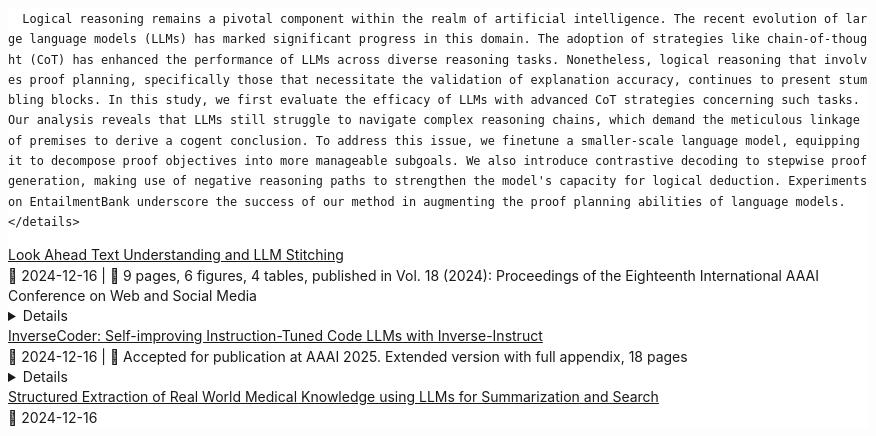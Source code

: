       Logical reasoning remains a pivotal component within the realm of artificial intelligence. The recent evolution of large language models (LLMs) has marked significant progress in this domain. The adoption of strategies like chain-of-thought (CoT) has enhanced the performance of LLMs across diverse reasoning tasks. Nonetheless, logical reasoning that involves proof planning, specifically those that necessitate the validation of explanation accuracy, continues to present stumbling blocks. In this study, we first evaluate the efficacy of LLMs with advanced CoT strategies concerning such tasks. Our analysis reveals that LLMs still struggle to navigate complex reasoning chains, which demand the meticulous linkage of premises to derive a cogent conclusion. To address this issue, we finetune a smaller-scale language model, equipping it to decompose proof objectives into more manageable subgoals. We also introduce contrastive decoding to stepwise proof generation, making use of negative reasoning paths to strengthen the model's capacity for logical deduction. Experiments on EntailmentBank underscore the success of our method in augmenting the proof planning abilities of language models.
    </details>
</div>
<div class="paper-card">
    <div class="paper-title"><a href="http://arxiv.org/abs/2412.17836v1">Look Ahead Text Understanding and LLM Stitching</a></div>
    <div class="paper-meta">
      📅 2024-12-16
      | 💬 9 pages, 6 figures, 4 tables, published in Vol. 18 (2024): Proceedings of the Eighteenth International AAAI Conference on Web and Social Media
    </div>
    <details class="paper-abstract">
      This paper proposes a look ahead text understanding problem with look ahead section identification (LASI) as an example. This problem may appear in generative AI as well as human interactions, where we want to understand the direction of a developing text or conversation. We tackle the problem using transformer-based LLMs. We show that LASI is more challenging than classic section identification (SI). We argue that both bidirectional contextual information (e.g., BERT) and unidirectional predictive ability (e.g., GPT) will benefit the task. We propose two approaches to stitch together BERT and GPT. Experiments show that our approach outperforms the established models, especially when there is noise in the text (which is often the case for developing text in generative AI). Our paper sheds light on other look ahead text understanding tasks that are important to social media, such as look ahead sentiment classification, and points out the opportunities to leverage pre-trained LLMs through stitching.
    </details>
</div>
<div class="paper-card">
    <div class="paper-title"><a href="http://arxiv.org/abs/2407.05700v2">InverseCoder: Self-improving Instruction-Tuned Code LLMs with Inverse-Instruct</a></div>
    <div class="paper-meta">
      📅 2024-12-16
      | 💬 Accepted for publication at AAAI 2025. Extended version with full appendix, 18 pages
    </div>
    <details class="paper-abstract">
      Recent advancements in open-source code large language models (LLMs) have been driven by fine-tuning on the data generated from powerful closed-source LLMs, which are expensive to obtain. This paper explores whether it is possible to use a fine-tuned open-source model to generate additional data to augment its instruction-tuning dataset. We make two observations: (1) A code snippet can serve as the response to different instructions. (2) Instruction-tuned code LLMs perform better at translating code into instructions than the reverse. Based on these observations, we propose Inverse-Instruct, a data augmentation technique that uses a fine-tuned LLM to generate additional instructions of code responses from its own training dataset. The additional instruction-response pairs are added to the original dataset, and a stronger code LLM can be obtained by fine-tuning on the augmented dataset. We empirically validate Inverse-Instruct on a range of open-source code models (e.g. CodeLlama-Python and DeepSeek-Coder) and benchmarks (e.g., HumanEval(+), MBPP(+), DS-1000 and MultiPL-E), showing it consistently improves the base models.
    </details>
</div>
<div class="paper-card">
    <div class="paper-title"><a href="http://arxiv.org/abs/2412.15256v1">Structured Extraction of Real World Medical Knowledge using LLMs for Summarization and Search</a></div>
    <div class="paper-meta">
      📅 2024-12-16